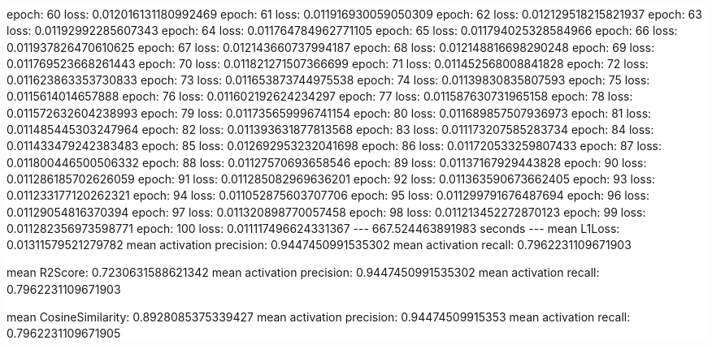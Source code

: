 epoch: 60	loss: 0.012016131180992469
epoch: 61	loss: 0.011916930059050309
epoch: 62	loss: 0.012129518215821937
epoch: 63	loss: 0.01192992285607343
epoch: 64	loss: 0.011764784962771105
epoch: 65	loss: 0.011794025328584966
epoch: 66	loss: 0.011937826470610625
epoch: 67	loss: 0.012143660737994187
epoch: 68	loss: 0.012148816698290248
epoch: 69	loss: 0.011769523668261443
epoch: 70	loss: 0.011821271507366699
epoch: 71	loss: 0.011452568008841828
epoch: 72	loss: 0.011623863353730833
epoch: 73	loss: 0.011653873744975538
epoch: 74	loss: 0.01139830835807593
epoch: 75	loss: 0.0115614014657888
epoch: 76	loss: 0.011602192624234297
epoch: 77	loss: 0.011587630731965158
epoch: 78	loss: 0.011572632604238993
epoch: 79	loss: 0.011735659996741154
epoch: 80	loss: 0.011689857507936973
epoch: 81	loss: 0.011485445303247964
epoch: 82	loss: 0.011393631877813568
epoch: 83	loss: 0.011173207585283734
epoch: 84	loss: 0.011433479242383483
epoch: 85	loss: 0.012692953232041698
epoch: 86	loss: 0.011720533259807433
epoch: 87	loss: 0.011800446500506332
epoch: 88	loss: 0.01127570693658546
epoch: 89	loss: 0.01137167929443828
epoch: 90	loss: 0.011286185702626059
epoch: 91	loss: 0.011285082969636201
epoch: 92	loss: 0.011363590673662405
epoch: 93	loss: 0.011233177120262321
epoch: 94	loss: 0.011052875603707706
epoch: 95	loss: 0.011299791676487694
epoch: 96	loss: 0.01129054816370394
epoch: 97	loss: 0.011320898770057458
epoch: 98	loss: 0.011213452272870123
epoch: 99	loss: 0.011282356973598771
epoch: 100	loss: 0.011117496624331367
--- 667.524463891983 seconds ---
mean  L1Loss: 0.01311579521279782
mean activation precision: 0.9447450991535302
mean activation recall: 0.7962231109671903


mean  R2Score: 0.7230631588621342
mean activation precision: 0.9447450991535302
mean activation recall: 0.7962231109671903


mean  CosineSimilarity: 0.8928085375339427
mean activation precision: 0.94474509915353
mean activation recall: 0.7962231109671905
